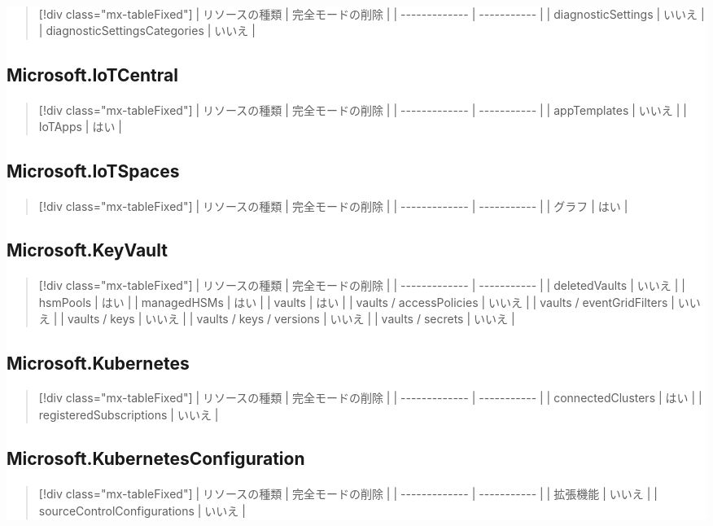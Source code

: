 > [!div class="mx-tableFixed"]
> | リソースの種類 | 完全モードの削除 |
> | ------------- | ----------- |
> | diagnosticSettings | いいえ |
> | diagnosticSettingsCategories | いいえ |

## <a name="microsoftiotcentral"></a>Microsoft.IoTCentral

> [!div class="mx-tableFixed"]
> | リソースの種類 | 完全モードの削除 |
> | ------------- | ----------- |
> | appTemplates | いいえ |
> | IoTApps | はい |

## <a name="microsoftiotspaces"></a>Microsoft.IoTSpaces

> [!div class="mx-tableFixed"]
> | リソースの種類 | 完全モードの削除 |
> | ------------- | ----------- |
> | グラフ | はい |

## <a name="microsoftkeyvault"></a>Microsoft.KeyVault

> [!div class="mx-tableFixed"]
> | リソースの種類 | 完全モードの削除 |
> | ------------- | ----------- |
> | deletedVaults | いいえ |
> | hsmPools | はい |
> | managedHSMs | はい |
> | vaults | はい |
> | vaults / accessPolicies | いいえ |
> | vaults / eventGridFilters | いいえ |
> | vaults / keys | いいえ |
> | vaults / keys / versions | いいえ |
> | vaults / secrets | いいえ |

## <a name="microsoftkubernetes"></a>Microsoft.Kubernetes

> [!div class="mx-tableFixed"]
> | リソースの種類 | 完全モードの削除 |
> | ------------- | ----------- |
> | connectedClusters | はい |
> | registeredSubscriptions | いいえ |

## <a name="microsoftkubernetesconfiguration"></a>Microsoft.KubernetesConfiguration

> [!div class="mx-tableFixed"]
> | リソースの種類 | 完全モードの削除 |
> | ------------- | ----------- |
> | 拡張機能 | いいえ |
> | sourceControlConfigurations | いいえ |
